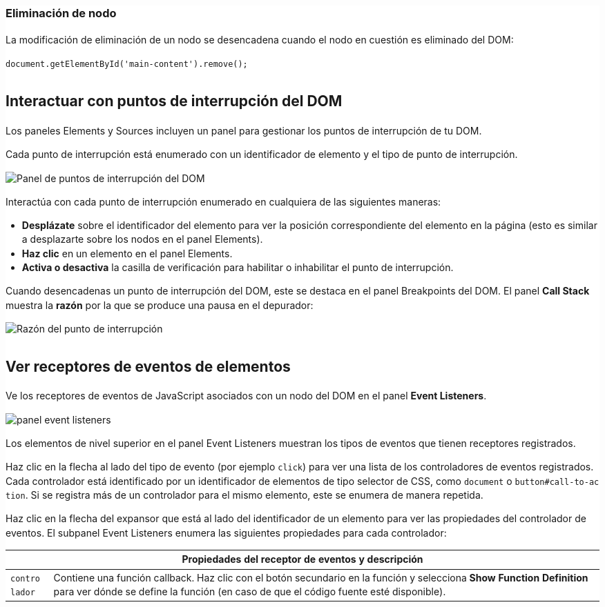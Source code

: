 ### Eliminación de nodo

La modificación de eliminación de un nodo se desencadena cuando el nodo
en cuestión es eliminado del DOM:


    document.getElementById('main-content').remove();
    

## Interactuar con puntos de interrupción del DOM

Los paneles Elements y Sources incluyen un panel para gestionar los puntos de interrupción
de tu DOM.

Cada punto de interrupción está enumerado con un identificador de elemento y el tipo de punto de interrupción.

![Panel de puntos de interrupción del DOM](imgs/dom-breakpoints-pane.png)

Interactúa con cada punto de interrupción enumerado en cualquiera de las siguientes maneras:

* **Desplázate** sobre el identificador del elemento para ver la posición correspondiente 
  del elemento en la página (esto es similar a desplazarte sobre los nodos en el panel Elements).
* **Haz clic** en un elemento en el panel Elements.
* **Activa o desactiva** la casilla de verificación para habilitar o inhabilitar el punto de interrupción.

Cuando desencadenas un punto de interrupción del DOM, este se destaca en el panel Breakpoints 
del DOM. El panel **Call Stack** muestra la **razón** por la que se produce una 
pausa en el depurador:

![Razón del punto de interrupción](imgs/breakpoint-reason.png)

## Ver receptores de eventos de elementos

Ve los receptores de eventos de JavaScript asociados con un nodo del DOM en el panel 
**Event Listeners**. 

![panel event listeners](imgs/event-listeners-pane.png)

Los elementos de nivel superior en el panel Event Listeners muestran los tipos de eventos que 
tienen receptores registrados.

Haz clic en la flecha al lado del tipo de evento (por ejemplo `click`) para ver 
una lista de los controladores de eventos registrados. Cada controlador está identificado por un 
identificador de elementos de tipo selector de CSS, como `document` o 
`button#call-to-action`. Si se registra más de un controlador para el 
mismo elemento, este se enumera de manera repetida.

Haz clic en la flecha del expansor que está al lado del identificador de un elemento para ver las propiedades del controlador de eventos. El subpanel Event Listeners enumera las siguientes propiedades para cada controlador:

<table class="responsive">
  <thead>
    <tr>
      <th colspan="2">Propiedades del receptor de eventos y descripción</th>
    </tr>
  </thead>
  <tbody>
  	<tr>
      <td data-th="Value"><code>controlador</code></td>
      <td data-th="Description">Contiene una función callback. Haz clic con el botón secundario en la función y selecciona <strong>Show Function Definition</strong> para ver dónde se define la función (en caso de que el código fuente esté disponible).</td>
    </tr>
    <tr>